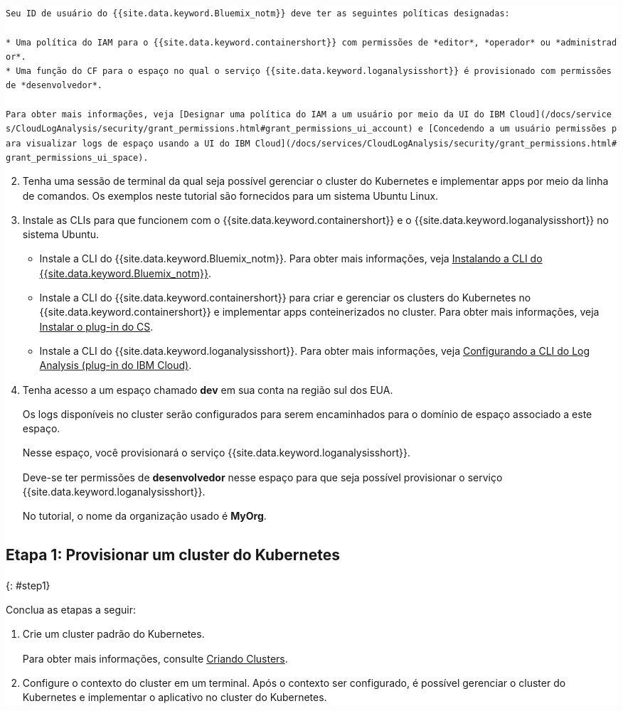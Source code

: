     Seu ID de usuário do {{site.data.keyword.Bluemix_notm}} deve ter as seguintes políticas designadas:
    
    * Uma política do IAM para o {{site.data.keyword.containershort}} com permissões de *editor*, *operador* ou *administrador*.
    * Uma função do CF para o espaço no qual o serviço {{site.data.keyword.loganalysisshort}} é provisionado com permissões de *desenvolvedor*.
    
    Para obter mais informações, veja [Designar uma política do IAM a um usuário por meio da UI do IBM Cloud](/docs/services/CloudLogAnalysis/security/grant_permissions.html#grant_permissions_ui_account) e [Concedendo a um usuário permissões para visualizar logs de espaço usando a UI do IBM Cloud](/docs/services/CloudLogAnalysis/security/grant_permissions.html#grant_permissions_ui_space).

2. Tenha uma sessão de terminal da qual seja possível gerenciar o cluster do Kubernetes e implementar apps por meio da linha de comandos. Os exemplos neste tutorial são fornecidos para um sistema Ubuntu Linux.

3. Instale as CLIs para que funcionem com o {{site.data.keyword.containershort}} e o {{site.data.keyword.loganalysisshort}} no sistema Ubuntu.

    * Instale a CLI do {{site.data.keyword.Bluemix_notm}}. Para obter mais informações, veja [Instalando a CLI do {{site.data.keyword.Bluemix_notm}}](/docs/cli/reference/bluemix_cli/download_cli.html#download_install).
    
    * Instale a CLI do {{site.data.keyword.containershort}} para criar e gerenciar os clusters do Kubernetes no {{site.data.keyword.containershort}} e implementar apps conteinerizados no cluster. Para obter mais informações, veja [Instalar o plug-in do CS](/docs/containers/cs_cli_install.html#cs_cli_install_steps).
    
    * Instale a CLI do {{site.data.keyword.loganalysisshort}}. Para obter mais informações, veja [Configurando a CLI do Log Analysis (plug-in do IBM Cloud)](/docs/services/CloudLogAnalysis/how-to/manage-logs/config_log_collection_cli_cloud.html#config_log_collection_cli).
    
4. Tenha acesso a um espaço chamado **dev** em sua conta na região sul dos EUA. 

    Os logs disponíveis no cluster serão configurados para serem encaminhados para o domínio de espaço associado a este espaço. 
    
    Nesse espaço, você provisionará o serviço {{site.data.keyword.loganalysisshort}}.
    
    Deve-se ter permissões de **desenvolvedor** nesse espaço para que seja possível provisionar o serviço {{site.data.keyword.loganalysisshort}}.
    
    No tutorial, o nome da organização usado é **MyOrg**.

    
 

## Etapa 1: Provisionar um cluster do Kubernetes
{: #step1}

Conclua as etapas a seguir:

1. Crie um cluster padrão do Kubernetes.

   Para obter mais informações, consulte [Criando Clusters](/docs/containers/cs_tutorials.html#cs_cluster_tutorial).

2. Configure o contexto do cluster em um terminal. Após o contexto ser configurado, é possível gerenciar o cluster do Kubernetes e implementar o aplicativo no cluster do Kubernetes.
